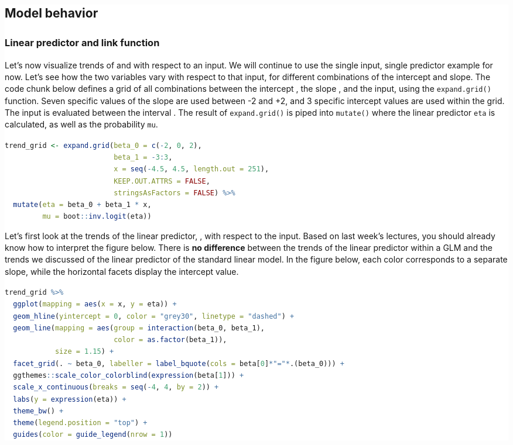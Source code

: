 ## Model behavior

### Linear predictor and link function

Let’s now visualize trends of
![\\eta](https://latex.codecogs.com/png.latex?%5Ceta "\\eta") and
![\\mu](https://latex.codecogs.com/png.latex?%5Cmu "\\mu") with respect
to an input. We will continue to use the single input, single predictor
example for now. Let’s see how the two variables vary with respect to
that input, for different combinations of the intercept and slope. The
code chunk below defines a grid of all combinations between the
intercept ![\\beta\_0](https://latex.codecogs.com/png.latex?%5Cbeta_0
"\\beta_0"), the slope
![\\beta\_1](https://latex.codecogs.com/png.latex?%5Cbeta_1 "\\beta_1"),
and the input, ![x](https://latex.codecogs.com/png.latex?x "x") using
the `expand.grid()` function. Seven specific values of the slope are
used between -2 and +2, and 3 specific intercept values are used within
the grid. The input is evaluated between the interval ![x \\in
\\left\[-4.5, 4.5\]](https://latex.codecogs.com/png.latex?x%20%5Cin%20%5Cleft%5B-4.5%2C%204.5%5D
"x \\in \\left[-4.5, 4.5]"). The result of `expand.grid()` is piped into
`mutate()` where the linear predictor `eta` is calculated, as well as
the probability `mu`.

``` r
trend_grid <- expand.grid(beta_0 = c(-2, 0, 2),
                          beta_1 = -3:3,
                          x = seq(-4.5, 4.5, length.out = 251),
                          KEEP.OUT.ATTRS = FALSE,
                          stringsAsFactors = FALSE) %>% 
  mutate(eta = beta_0 + beta_1 * x,
         mu = boot::inv.logit(eta))
```

Let’s first look at the trends of the linear predictor,
![\\eta](https://latex.codecogs.com/png.latex?%5Ceta "\\eta"), with
respect to the input. Based on last week’s lectures, you should already
know how to interpret the figure below. There is **no difference**
between the trends of the linear predictor within a GLM and the trends
we discussed of the linear predictor of the standard linear model. In
the figure below, each color corresponds to a separate slope, while the
horizontal facets display the intercept value.

``` r
trend_grid %>% 
  ggplot(mapping = aes(x = x, y = eta)) +
  geom_hline(yintercept = 0, color = "grey30", linetype = "dashed") +
  geom_line(mapping = aes(group = interaction(beta_0, beta_1),
                          color = as.factor(beta_1)),
            size = 1.15) +
  facet_grid(. ~ beta_0, labeller = label_bquote(cols = beta[0]*"="*.(beta_0))) +
  ggthemes::scale_color_colorblind(expression(beta[1])) +
  scale_x_continuous(breaks = seq(-4, 4, by = 2)) +
  labs(y = expression(eta)) +
  theme_bw() +
  theme(legend.position = "top") +
  guides(color = guide_legend(nrow = 1))
```
